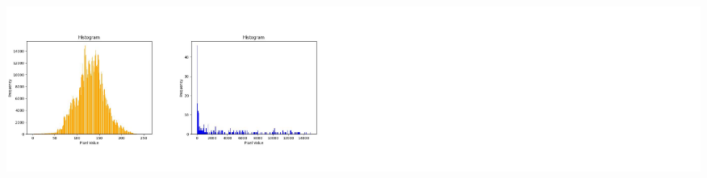 <img src="1_Histogram/output/bar_image.jpg" width="200" height="200">
<img src="1_Histogram/output/hist_image.jpg" width="200" height="200">